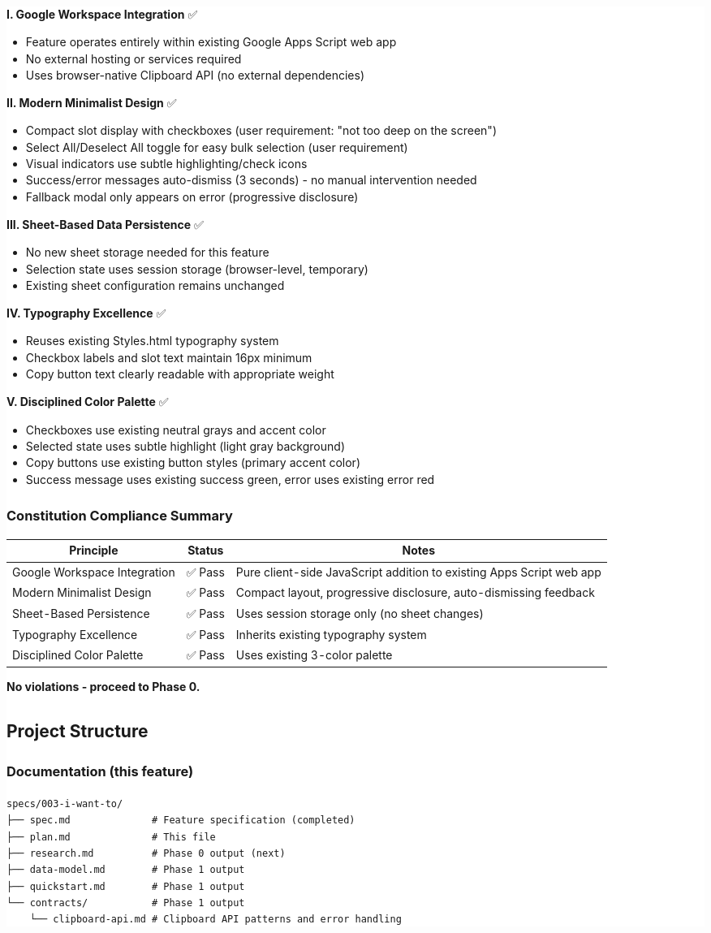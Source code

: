 **I. Google Workspace Integration** ✅
- Feature operates entirely within existing Google Apps Script web app
- No external hosting or services required
- Uses browser-native Clipboard API (no external dependencies)

**II. Modern Minimalist Design** ✅
- Compact slot display with checkboxes (user requirement: "not too deep on the screen")
- Select All/Deselect All toggle for easy bulk selection (user requirement)
- Visual indicators use subtle highlighting/check icons
- Success/error messages auto-dismiss (3 seconds) - no manual intervention needed
- Fallback modal only appears on error (progressive disclosure)

**III. Sheet-Based Data Persistence** ✅
- No new sheet storage needed for this feature
- Selection state uses session storage (browser-level, temporary)
- Existing sheet configuration remains unchanged

**IV. Typography Excellence** ✅
- Reuses existing Styles.html typography system
- Checkbox labels and slot text maintain 16px minimum
- Copy button text clearly readable with appropriate weight

**V. Disciplined Color Palette** ✅
- Checkboxes use existing neutral grays and accent color
- Selected state uses subtle highlight (light gray background)
- Copy buttons use existing button styles (primary accent color)
- Success message uses existing success green, error uses existing error red

### Constitution Compliance Summary

| Principle | Status | Notes |
|-----------|--------|-------|
| Google Workspace Integration | ✅ Pass | Pure client-side JavaScript addition to existing Apps Script web app |
| Modern Minimalist Design | ✅ Pass | Compact layout, progressive disclosure, auto-dismissing feedback |
| Sheet-Based Persistence | ✅ Pass | Uses session storage only (no sheet changes) |
| Typography Excellence | ✅ Pass | Inherits existing typography system |
| Disciplined Color Palette | ✅ Pass | Uses existing 3-color palette |

**No violations - proceed to Phase 0.**

## Project Structure

### Documentation (this feature)

```
specs/003-i-want-to/
├── spec.md              # Feature specification (completed)
├── plan.md              # This file
├── research.md          # Phase 0 output (next)
├── data-model.md        # Phase 1 output
├── quickstart.md        # Phase 1 output
└── contracts/           # Phase 1 output
    └── clipboard-api.md # Clipboard API patterns and error handling
```
